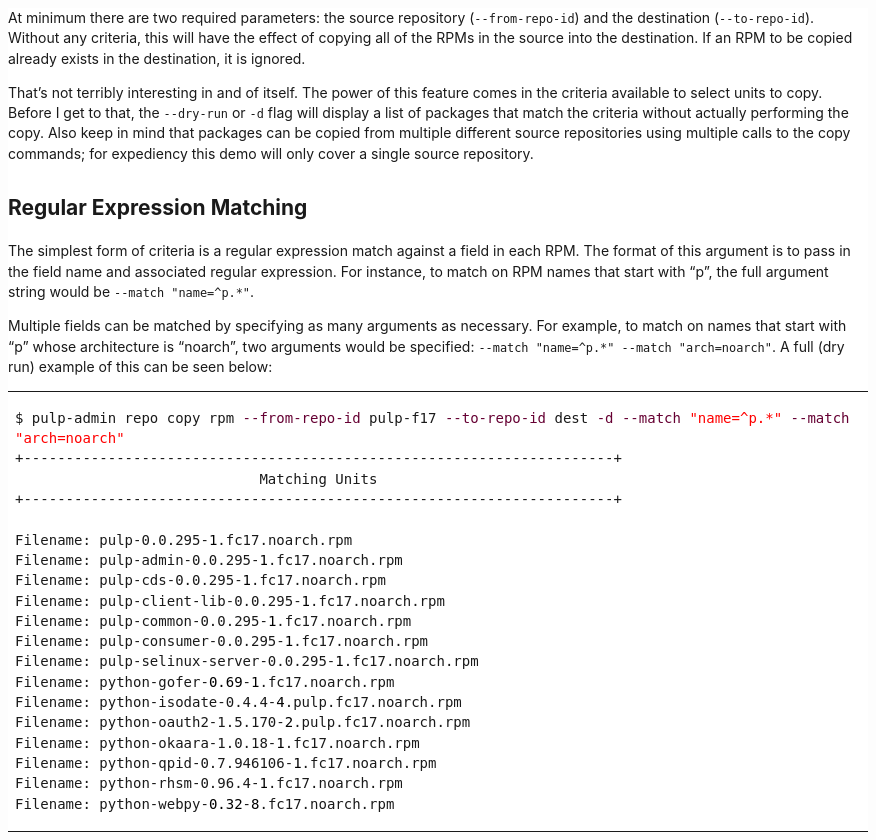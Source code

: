 At minimum there are two required parameters: the source repository (`--from-repo-id`) and the destination (`--to-repo-id`). Without any criteria, this will have the effect of copying all of the RPMs in the source into the destination. If an RPM to be copied already exists in the destination, it is ignored.

That&#8217;s not terribly interesting in and of itself. The power of this feature comes in the criteria available to select units to copy. Before I get to that, the `--dry-run` or `-d` flag will display a list of packages that match the criteria without actually performing the copy. Also keep in mind that packages can be copied from multiple different source repositories using multiple calls to the copy commands; for expediency this demo will only cover a single source repository.

## Regular Expression Matching

The simplest form of criteria is a regular expression match against a field in each RPM. The format of this argument is to pass in the field name and associated regular expression. For instance, to match on RPM names that start with &#8220;p&#8221;, the full argument string would be `--match "name=^p.*"`.

Multiple fields can be matched by specifying as many arguments as necessary. For example, to match on names that start with &#8220;p&#8221; whose architecture is &#8220;noarch&#8221;, two arguments would be specified: `--match "name=^p.*" --match "arch=noarch"`. A full (dry run) example of this can be seen below:

<div class="wp_syntax">
  <table>
    <tr>
      <td class="code">
        <pre class="bash" style="font-family:monospace;">$ pulp-admin repo copy rpm <span style="color: #660033;">--from-repo-id</span> pulp-f17 <span style="color: #660033;">--to-repo-id</span> dest <span style="color: #660033;">-d</span> <span style="color: #660033;">--match</span> <span style="color: #ff0000;">"name=^p.*"</span> <span style="color: #660033;">--match</span> <span style="color: #ff0000;">"arch=noarch"</span>
+----------------------------------------------------------------------+
                             Matching Units
+----------------------------------------------------------------------+
&nbsp;
Filename: pulp-0.0.295-<span style="color: #000000;">1</span>.fc17.noarch.rpm
Filename: pulp-admin-0.0.295-<span style="color: #000000;">1</span>.fc17.noarch.rpm
Filename: pulp-cds-0.0.295-<span style="color: #000000;">1</span>.fc17.noarch.rpm
Filename: pulp-client-lib-0.0.295-<span style="color: #000000;">1</span>.fc17.noarch.rpm
Filename: pulp-common-0.0.295-<span style="color: #000000;">1</span>.fc17.noarch.rpm
Filename: pulp-consumer-0.0.295-<span style="color: #000000;">1</span>.fc17.noarch.rpm
Filename: pulp-selinux-server-0.0.295-<span style="color: #000000;">1</span>.fc17.noarch.rpm
Filename: python-gofer-<span style="color: #000000;">0.69</span>-<span style="color: #000000;">1</span>.fc17.noarch.rpm
Filename: python-isodate-0.4.4-<span style="color: #000000;">4</span>.pulp.fc17.noarch.rpm
Filename: python-oauth2-1.5.170-<span style="color: #000000;">2</span>.pulp.fc17.noarch.rpm
Filename: python-okaara-1.0.18-<span style="color: #000000;">1</span>.fc17.noarch.rpm
Filename: python-qpid-0.7.946106-<span style="color: #000000;">1</span>.fc17.noarch.rpm
Filename: python-rhsm-0.96.4-<span style="color: #000000;">1</span>.fc17.noarch.rpm
Filename: python-webpy-<span style="color: #000000;">0.32</span>-<span style="color: #000000;">8</span>.fc17.noarch.rpm</pre>
      </td>
    </tr>
  </table>
</div>
